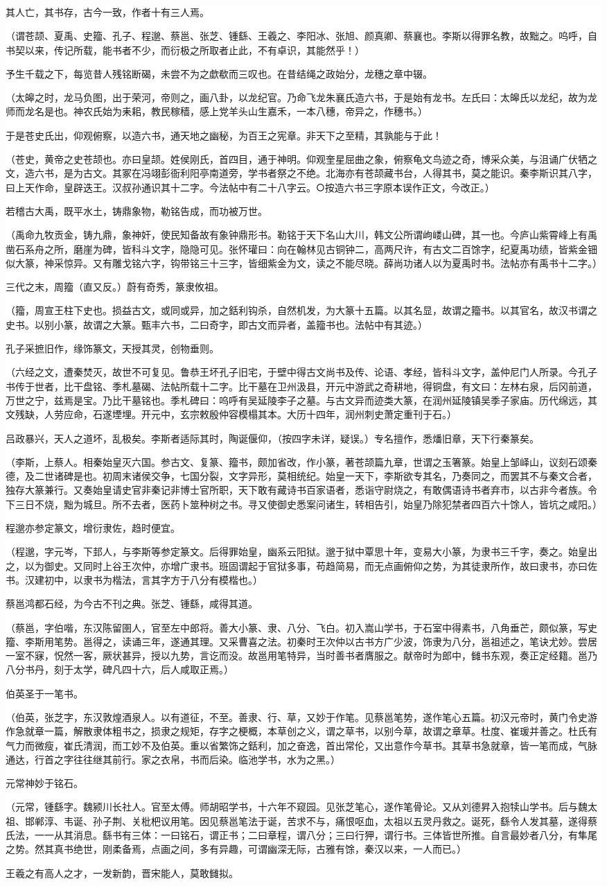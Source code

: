 其人亡，其书存，古今一致，作者十有三人焉。  

（谓苍颉、夏禹、史籀、孔子、程邈、蔡邕、张芝、锺繇、王羲之、李阳冰、张旭、颜真卿、蔡襄也。李斯以得罪名教，故黜之。呜呼，自书契以来，传记所载，能书者不少，而衍极之所取者止此，不有卓识，其能然乎！）  

予生千载之下，每览昔人残铭断碣，未尝不为之歔欷而三叹也。在昔结绳之政始分，龙穗之章中辍。  

（太皞之时，龙马负图，出于荣河，帝则之，画八卦，以龙纪官。乃命飞龙朱襄氏造六书，于是始有龙书。左氏曰：太皞氏以龙纪，故为龙师而龙名是也。神农氏始为耒耜，教民稼穑，感上党羊头山生嘉禾，一本八穗，帝异之，作穗书。）  

于是苍史氏出，仰观俯察，以造六书，通天地之幽秘，为百王之宪章。非天下之至精，其孰能与于此！  

（苍史，黄帝之史苍颉也。亦曰皇颉。姓侯刚氏，首四目，通于神明。仰观奎星屈曲之象，俯察龟文鸟迹之奇，博采众美，与沮诵广伏牺之文，造六书，是为古文。其冢在冯翊彭衙利阳亭南道旁，学书者祭之不绝。北海亦有苍颉藏书台，人得其书，莫之能识。秦李斯识其八字，曰上天作命，皇辟迭王。汉叔孙通识其十二字。今法帖中有二十八字云。○按造六书三字原本误作正文，今改正。）  

若稽古大禹，既平水土，铸鼎象物，勒铭告成，而功被万世。  

（禹命九牧贡金，铸九鼎，象神奸，使民知备故有象钟鼎形书。勒铭于天下名山大川，韩文公所谓岣嵝山碑，其一也。今庐山紫霄峰上有禹凿石系舟之所，磨崖为碑，皆科斗文字，隐隐可见。张怀瓘曰：向在翰林见古铜钟二，高两尺许，有古文二百馀字，纪夏禹功绩，皆紫金钿似大篆，神采惊异。又有雕戈铭六字，钩带铭三十三字，皆细紫金为文，读之不能尽晓。薛尚功诸人以为夏禹时书。法帖亦有禹书十二字。）  

三代之末，周籀（直又反。）蔚有奇秀，篆隶攸祖。  

（籀，周宣王柱下史也。损益古文，或同或异，加之銛利钩杀，自然机发，为大篆十五篇。以其名显，故谓之籀书。以其官名，故汉书谓之史书。以别小篆，故谓之大篆。甄丰六书，二曰奇字，即古文而异者，盖籀书也。法帖中有其迹。）  

孔子采摭旧作，缘饰篆文，天授其灵，创物垂则。  

（六经之文，遭秦焚灭，故世不可复见。鲁恭王坏孔子旧宅，于壁中得古文尚书及传、论语、孝经，皆科斗文字，盖仲尼门人所录。今孔子书传于世者，比干盘铭、季札墓碣、法帖所载十二字。比干墓在卫州汲县，开元中游武之奇耕地，得铜盘，有文曰：左林右泉，后冈前道，万世之宁，兹焉是宝。乃比干墓铭也。季札碑曰：呜呼有吴延陵李子之墓。与古文异而迹类大篆，在润州延陵镇吴季子家庙。历代绵远，其文残缺，人劳应命，石遂堙埋。开元中，玄宗敕殷仲容模榻其本。大历十四年，润州刺史萧定重刊于石。）  

吕政暴兴，天人之道坏，乱极矣。李斯者适际其时，陶诞偃仰，（按四字未详，疑误。）专名擅作，悉燔旧章，天下行秦篆矣。  

（李斯，上蔡人。相秦始皇灭六国。参古文、复篆、籀书，颇加省改，作小篆，著苍颉篇九章，世谓之玉箸篆。始皇上邹峄山，议刻石颂秦德，及二世诸碑是也。初周末诸侯交争，七国分裂，文字异形，莫相统纪。始皇一天下，李斯欲专其名，乃奏同之，而罢其不与秦文合者，独存大篆兼行。又奏始皇请史官非秦记非博士官所职，天下敢有藏诗书百家语者，悉诣守尉烧之，有敢偶语诗书者弃市，以古非今者族。令下三日不烧，黜为城旦。所不去者，医药卜筮种树之书。寻又使御史悉案问诸生，转相告引，始皇乃除犯禁者四百六十馀人，皆坑之咸阳。）  

程邈亦参定篆文，增衍隶佐，趋时便宜。  

（程邈，字元岑，下邽人，与李斯等参定篆文。后得罪始皇，幽系云阳狱。邈于狱中覃思十年，变易大小篆，为隶书三千字，奏之。始皇出之，以为御史。又同时上谷王次仲，亦增广隶书。班固谓起于官狱多事，苟趋简易，而无点画俯仰之势，为其徒隶所作，故曰隶书，亦曰佐书。汉建初中，以隶书为楷法，言其字方于八分有模楷也。）  

蔡邕鸿都石经，为今古不刊之典。张芝、锺繇，咸得其道。  

（蔡邕，字伯喈，东汉陈留圉人，官至左中郎将。善大小篆、隶、八分、飞白。初入嵩山学书，于石室中得素书，八角垂芒，颇似篆，写史籀、李斯用笔势。邕得之，读诵三年，遂通其理。又采曹喜之法。初秦时王次仲以古书方广少波，饰隶为八分，邕祖述之，笔诀尤妙。尝居一室不寐，怳然一客，厥状甚异，授以九势，言讫而没。故邕用笔特异，当时善书者膺服之。献帝时为郎中，雠书东观，奏正定经籍。邕乃八分书丹，刻于太学，碑凡四十六，后人咸取正焉。）  

伯英圣于一笔书。  

（伯英，张芝字，东汉敦煌酒泉人。以有道征，不至。善隶、行、草，又妙于作笔。见蔡邕笔势，遂作笔心五篇。初汉元帝时，黄门令史游作急就章一篇，解散隶体粗书之，损隶之规矩，存字之梗概，本草创之义，谓之草书，以别今草，故谓之章草。杜度、崔瑗并善之。杜氏有气力而微瘦，崔氏清润，而工妙不及伯英。重以省繁饰之銛利，加之奋逸，首出常伦，又出意作今草书。其草书急就章，皆一笔而成，气脉通达，行首之字往往继其前行。家之衣帛，书而后染。临池学书，水为之黑。）  

元常神妙于铭石。  

（元常，锺繇字。魏颍川长社人。官至太傅。师胡昭学书，十六年不窥园。见张芝笔心，遂作笔骨论。又从刘德昇入抱犊山学书。后与魏太祖、邯郸淳、韦诞、孙子荆、关枇杷议用笔。因见蔡邕笔法于诞，苦求不与，痛恨呕血，太祖以五灵丹救之。诞死，繇令人发其墓，遂得蔡氏法，一一从其消息。繇书有三体：一曰铭石，谓正书；二曰章程，谓八分；三曰行狎，谓行书。三体皆世所推。自言最妙者八分，有隼尾之势。然其真书绝世，刚柔备焉，点画之间，多有异趣，可谓幽深无际，古雅有馀，秦汉以来，一人而已。）  

王羲之有高人之才，一发新韵，晋宋能人，莫敢雠拟。  
